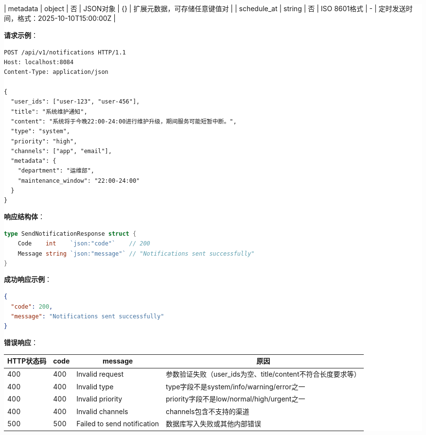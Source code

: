 | metadata | object | 否 | JSON对象 | {} | 扩展元数据，可存储任意键值对 |
| schedule_at | string | 否 | ISO 8601格式 | - | 定时发送时间，格式：2025-10-10T15:00:00Z |

**请求示例**：

```http
POST /api/v1/notifications HTTP/1.1
Host: localhost:8084
Content-Type: application/json

{
  "user_ids": ["user-123", "user-456"],
  "title": "系统维护通知",
  "content": "系统将于今晚22:00-24:00进行维护升级，期间服务可能短暂中断。",
  "type": "system",
  "priority": "high",
  "channels": ["app", "email"],
  "metadata": {
    "department": "运维部",
    "maintenance_window": "22:00-24:00"
  }
}
```

**响应结构体**：

```go
type SendNotificationResponse struct {
    Code    int    `json:"code"`    // 200
    Message string `json:"message"` // "Notifications sent successfully"
}
```

**成功响应示例**：

```json
{
  "code": 200,
  "message": "Notifications sent successfully"
}
```

**错误响应**：

| HTTP状态码 | code | message | 原因 |
|---|---|---|---|
| 400 | 400 | Invalid request | 参数验证失败（user_ids为空、title/content不符合长度要求等） |
| 400 | 400 | Invalid type | type字段不是system/info/warning/error之一 |
| 400 | 400 | Invalid priority | priority字段不是low/normal/high/urgent之一 |
| 400 | 400 | Invalid channels | channels包含不支持的渠道 |
| 500 | 500 | Failed to send notification | 数据库写入失败或其他内部错误 |
